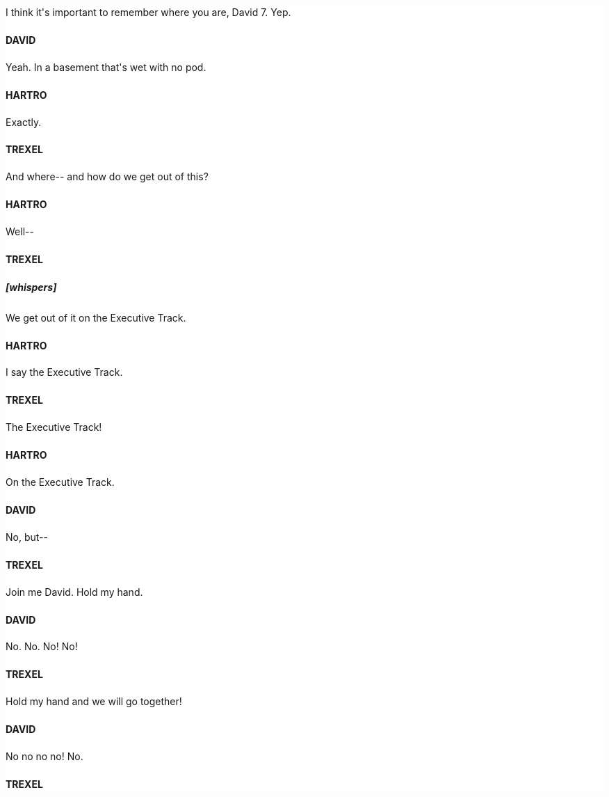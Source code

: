 I think it's important to remember where you are, David 7. Yep.

#### DAVID

Yeah. In a basement that's wet with no pod.

#### HARTRO

Exactly.

#### TREXEL

And where-- and how do we get out of this?

#### HARTRO

Well--

#### TREXEL

##### [whispers]

We get out of it on the Executive Track.

#### HARTRO

I say the Executive Track.

#### TREXEL

The Executive Track!

#### HARTRO

On the Executive Track.

#### DAVID

No, but--

#### TREXEL

Join me David. Hold my hand.

#### DAVID

No. No. No! No!

#### TREXEL

Hold my hand and we will go together!

#### DAVID

No no no no! No.

#### TREXEL
